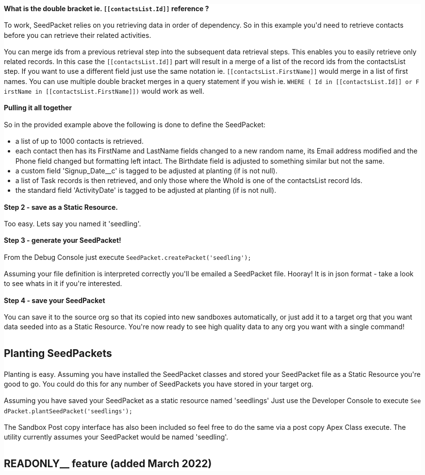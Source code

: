 **What is the double bracket ie. `[[contactsList.Id]]` reference ?**

To work, SeedPacket relies on you retrieving data in order of dependency. So in this example you'd need to retrieve contacts before you can retrieve their related activities.

You can merge ids from a previous retrieval step into the subsequent data retrieval steps. This enables you to easily retrieve only related records. In this case the `[[contactsList.Id]]` part will result in a merge of a list of the record ids from the contactsList step.  If you want to use a different field just use the same notation ie. `[[contactsList.FirstName]]` would merge in a list of first names.  You can use multiple double bracket merges in a query statement if you wish ie. `WHERE ( Id in [[contactsList.Id]] or FirstName in [[contactsList.FirstName]])` would work as well.

**Pulling it all together**

So in the provided example above the following is done to define the SeedPacket:

 - a list of up to 1000 contacts is retrieved.
 - each contact then has its FirstName and LastName fields changed to a new random name, its Email address modified and the Phone field changed but formatting left intact.  The Birthdate field is adjusted to something similar but not the same.
 - a custom field 'Signup_Date__c' is tagged to be adjusted at planting (if is not null).
 - a list of Task records is then retrieved, and only those where the WhoId is one of the contactsList record Ids.
 - the standard field 'ActivityDate' is tagged to be adjusted at planting (if is not null).

**Step 2 - save as a Static Resource.**

Too easy. Lets say you named it 'seedling'.

**Step 3 - generate your SeedPacket!**

From the Debug Console just execute `SeedPacket.createPacket('seedling');`

Assuming your file definition is interpreted correctly you'll be emailed a SeedPacket file. Hooray! It is in json format - take a look to see whats in it if you're interested.

**Step 4 - save your SeedPacket**

You can save it to the source org so that its copied into new sandboxes automatically, or just add it to a target org  that you want data seeded into as a Static Resource.  You're now ready to see high quality data to any org you want with a single command!

## Planting SeedPackets

Planting is easy.  Assuming you have installed the SeedPacket classes and stored your SeedPacket file  as a Static Resource you're good to go. You could do this for any number of SeedPackets you have stored in your target org.

Assuming you have saved your SeedPacket as a static resource named 'seedlings'
Just use the Developer Console to execute `SeedPacket.plantSeedPacket('seedlings');`

The Sandbox Post copy interface has also been included so feel free to do the same via a post copy Apex Class execute. The utility currently assumes your SeedPacket would be named 'seedling'. 


## READONLY__ feature (added March 2022)
